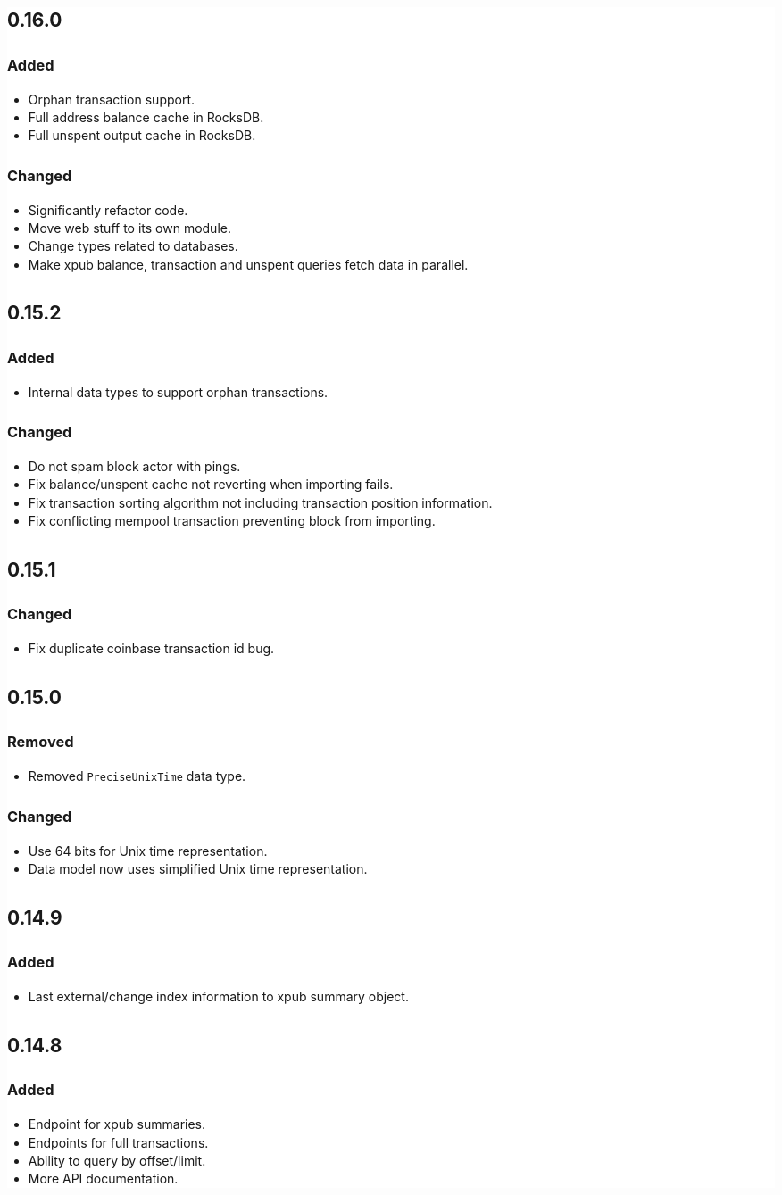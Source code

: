 ## 0.16.0
### Added
- Orphan transaction support.
- Full address balance cache in RocksDB.
- Full unspent output cache in RocksDB.

### Changed
- Significantly refactor code.
- Move web stuff to its own module.
- Change types related to databases.
- Make xpub balance, transaction and unspent queries fetch data in parallel.

## 0.15.2
### Added
- Internal data types to support orphan transactions.

### Changed
- Do not spam block actor with pings.
- Fix balance/unspent cache not reverting when importing fails.
- Fix transaction sorting algorithm not including transaction position information.
- Fix conflicting mempool transaction preventing block from importing.

## 0.15.1
### Changed
- Fix duplicate coinbase transaction id bug.

## 0.15.0
### Removed
- Removed `PreciseUnixTime` data type.

### Changed
- Use 64 bits for Unix time representation.
- Data model now uses simplified Unix time representation.

## 0.14.9
### Added
- Last external/change index information to xpub summary object.

## 0.14.8
### Added
- Endpoint for xpub summaries.
- Endpoints for full transactions.
- Ability to query by offset/limit.
- More API documentation.
